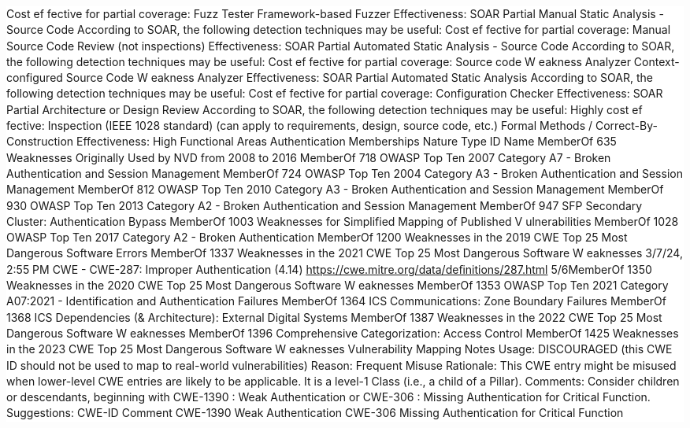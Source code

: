 Cost ef fective for partial coverage:
Fuzz Tester
Framework-based Fuzzer
Effectiveness: SOAR Partial
Manual Static Analysis - Source Code
According to SOAR, the following detection techniques may be useful:
Cost ef fective for partial coverage:
Manual Source Code Review (not inspections)
Effectiveness: SOAR Partial
Automated Static Analysis - Source Code
According to SOAR, the following detection techniques may be useful:
Cost ef fective for partial coverage:
Source code W eakness Analyzer
Context-configured Source Code W eakness Analyzer
Effectiveness: SOAR Partial
Automated Static Analysis
According to SOAR, the following detection techniques may be useful:
Cost ef fective for partial coverage:
Configuration Checker
Effectiveness: SOAR Partial
Architecture or Design Review
According to SOAR, the following detection techniques may be useful:
Highly cost ef fective:
Inspection (IEEE 1028 standard) (can apply to requirements, design, source code, etc.)
Formal Methods / Correct-By-Construction
Effectiveness: High
 Functional Areas
Authentication
 Memberships
Nature Type ID Name
MemberOf 635 Weaknesses Originally Used by NVD from 2008 to 2016
MemberOf 718 OWASP Top Ten 2007 Category A7 - Broken Authentication and Session Management
MemberOf 724 OWASP Top Ten 2004 Category A3 - Broken Authentication and Session Management
MemberOf 812 OWASP Top Ten 2010 Category A3 - Broken Authentication and Session Management
MemberOf 930 OWASP Top Ten 2013 Category A2 - Broken Authentication and Session Management
MemberOf 947 SFP Secondary Cluster: Authentication Bypass
MemberOf 1003 Weaknesses for Simplified Mapping of Published V ulnerabilities
MemberOf 1028 OWASP Top Ten 2017 Category A2 - Broken Authentication
MemberOf 1200 Weaknesses in the 2019 CWE Top 25 Most Dangerous Software Errors
MemberOf 1337 Weaknesses in the 2021 CWE Top 25 Most Dangerous Software W eaknesses
3/7/24, 2:55 PM CWE - CWE-287: Improper Authentication (4.14)
https://cwe.mitre.org/data/deﬁnitions/287.html 5/6MemberOf 1350 Weaknesses in the 2020 CWE Top 25 Most Dangerous Software W eaknesses
MemberOf 1353 OWASP Top Ten 2021 Category A07:2021 - Identification and Authentication Failures
MemberOf 1364 ICS Communications: Zone Boundary Failures
MemberOf 1368 ICS Dependencies (& Architecture): External Digital Systems
MemberOf 1387 Weaknesses in the 2022 CWE Top 25 Most Dangerous Software W eaknesses
MemberOf 1396 Comprehensive Categorization: Access Control
MemberOf 1425 Weaknesses in the 2023 CWE Top 25 Most Dangerous Software W eaknesses
 Vulnerability Mapping Notes
Usage: DISCOURAGED (this CWE ID should not be used to map to real-world vulnerabilities)
Reason: Frequent Misuse
Rationale:
This CWE entry might be misused when lower-level CWE entries are likely to be applicable. It is a level-1 Class (i.e., a child of a
Pillar).
Comments:
Consider children or descendants, beginning with CWE-1390 : Weak Authentication or CWE-306 : Missing Authentication for
Critical Function.
Suggestions:
CWE-ID Comment
CWE-1390 Weak Authentication
CWE-306 Missing Authentication for Critical Function